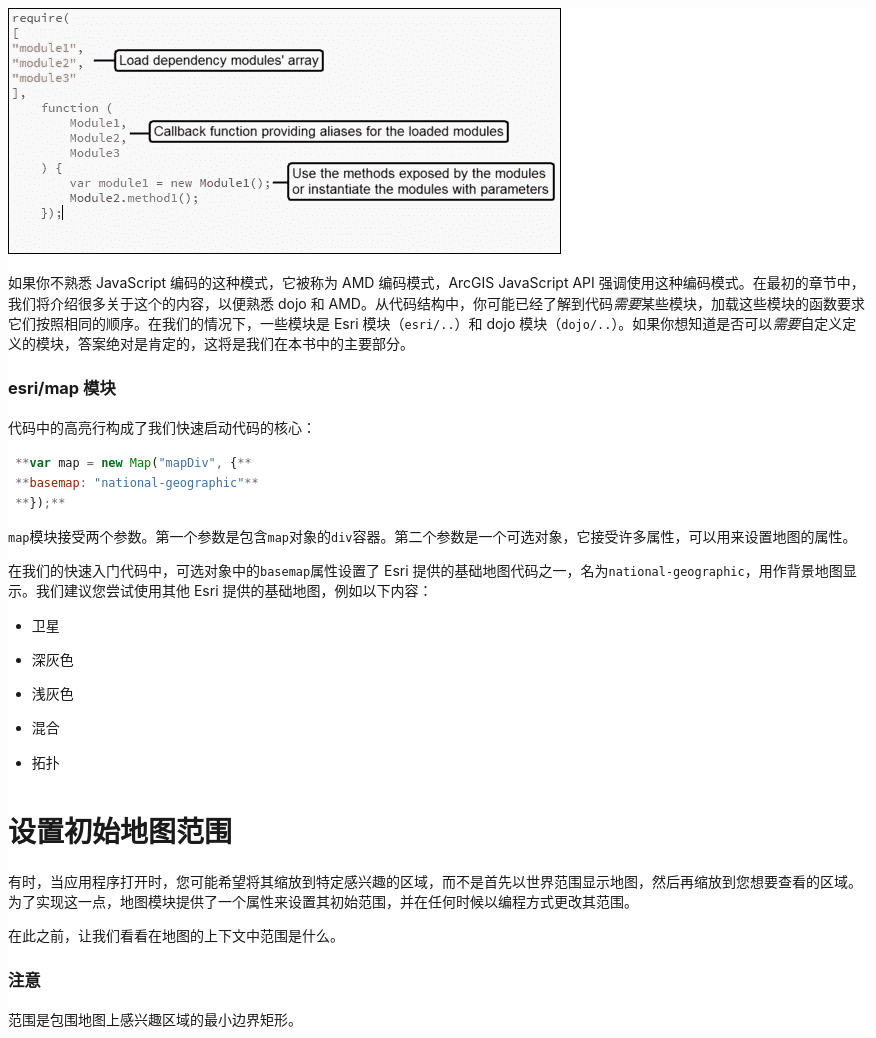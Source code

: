 ![编码的 AMD 模式](img/B04959_01_04.jpg)

如果你不熟悉 JavaScript 编码的这种模式，它被称为 AMD 编码模式，ArcGIS JavaScript API 强调使用这种编码模式。在最初的章节中，我们将介绍很多关于这个的内容，以便熟悉 dojo 和 AMD。从代码结构中，你可能已经了解到代码*需要*某些模块，加载这些模块的函数要求它们按照相同的顺序。在我们的情况下，一些模块是 Esri 模块（`esri/..`）和 dojo 模块（`dojo/..`）。如果你想知道是否可以*需要*自定义定义的模块，答案绝对是肯定的，这将是我们在本书中的主要部分。

### esri/map 模块

代码中的高亮行构成了我们快速启动代码的核心：

```js
 **var map = new Map("mapDiv", {**
 **basemap: "national-geographic"**
 **});**

```

`map`模块接受两个参数。第一个参数是包含`map`对象的`div`容器。第二个参数是一个可选对象，它接受许多属性，可以用来设置地图的属性。

在我们的快速入门代码中，可选对象中的`basemap`属性设置了 Esri 提供的基础地图代码之一，名为`national-geographic`，用作背景地图显示。我们建议您尝试使用其他 Esri 提供的基础地图，例如以下内容：

+   卫星

+   深灰色

+   浅灰色

+   混合

+   拓扑

# 设置初始地图范围

有时，当应用程序打开时，您可能希望将其缩放到特定感兴趣的区域，而不是首先以世界范围显示地图，然后再缩放到您想要查看的区域。为了实现这一点，地图模块提供了一个属性来设置其初始范围，并在任何时候以编程方式更改其范围。

在此之前，让我们看看在地图的上下文中范围是什么。

### 注意

范围是包围地图上感兴趣区域的最小边界矩形。
